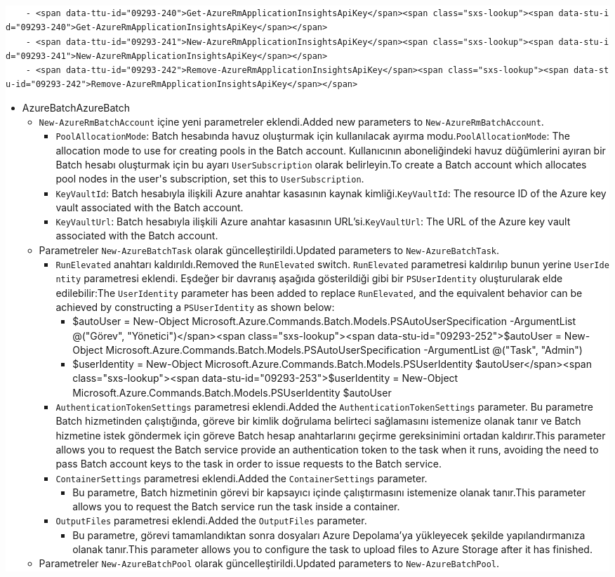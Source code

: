         - <span data-ttu-id="09293-240">Get-AzureRmApplicationInsightsApiKey</span><span class="sxs-lookup"><span data-stu-id="09293-240">Get-AzureRmApplicationInsightsApiKey</span></span>
        - <span data-ttu-id="09293-241">New-AzureRmApplicationInsightsApiKey</span><span class="sxs-lookup"><span data-stu-id="09293-241">New-AzureRmApplicationInsightsApiKey</span></span>
        - <span data-ttu-id="09293-242">Remove-AzureRmApplicationInsightsApiKey</span><span class="sxs-lookup"><span data-stu-id="09293-242">Remove-AzureRmApplicationInsightsApiKey</span></span>
* <span data-ttu-id="09293-243">AzureBatch</span><span class="sxs-lookup"><span data-stu-id="09293-243">AzureBatch</span></span>
    * <span data-ttu-id="09293-244">`New-AzureRmBatchAccount` içine yeni parametreler eklendi.</span><span class="sxs-lookup"><span data-stu-id="09293-244">Added new parameters to `New-AzureRmBatchAccount`.</span></span>
        - <span data-ttu-id="09293-245">`PoolAllocationMode`: Batch hesabında havuz oluşturmak için kullanılacak ayırma modu.</span><span class="sxs-lookup"><span data-stu-id="09293-245">`PoolAllocationMode`: The allocation mode to use for creating pools in the Batch account.</span></span> <span data-ttu-id="09293-246">Kullanıcının aboneliğindeki havuz düğümlerini ayıran bir Batch hesabı oluşturmak için bu ayarı `UserSubscription` olarak belirleyin.</span><span class="sxs-lookup"><span data-stu-id="09293-246">To create a Batch account which allocates pool nodes in the user's subscription, set this to `UserSubscription`.</span></span>
        - <span data-ttu-id="09293-247">`KeyVaultId`: Batch hesabıyla ilişkili Azure anahtar kasasının kaynak kimliği.</span><span class="sxs-lookup"><span data-stu-id="09293-247">`KeyVaultId`: The resource ID of the Azure key vault associated with the Batch account.</span></span>
        - <span data-ttu-id="09293-248">`KeyVaultUrl`: Batch hesabıyla ilişkili Azure anahtar kasasının URL’si.</span><span class="sxs-lookup"><span data-stu-id="09293-248">`KeyVaultUrl`: The URL of the Azure key vault associated with the Batch account.</span></span>
    * <span data-ttu-id="09293-249">Parametreler `New-AzureBatchTask` olarak güncelleştirildi.</span><span class="sxs-lookup"><span data-stu-id="09293-249">Updated parameters to `New-AzureBatchTask`.</span></span>
        - <span data-ttu-id="09293-250">`RunElevated` anahtarı kaldırıldı.</span><span class="sxs-lookup"><span data-stu-id="09293-250">Removed the `RunElevated` switch.</span></span> <span data-ttu-id="09293-251">`RunElevated` parametresi kaldırılıp bunun yerine `UserIdentity` parametresi eklendi. Eşdeğer bir davranış aşağıda gösterildiği gibi bir `PSUserIdentity` oluşturularak elde edilebilir:</span><span class="sxs-lookup"><span data-stu-id="09293-251">The `UserIdentity` parameter has been added to replace `RunElevated`, and the equivalent behavior can be achieved by constructing a `PSUserIdentity` as shown below:</span></span>
            - <span data-ttu-id="09293-252">$autoUser = New-Object Microsoft.Azure.Commands.Batch.Models.PSAutoUserSpecification -ArgumentList @("Görev", "Yönetici")</span><span class="sxs-lookup"><span data-stu-id="09293-252">$autoUser = New-Object Microsoft.Azure.Commands.Batch.Models.PSAutoUserSpecification -ArgumentList @("Task", "Admin")</span></span>
            - <span data-ttu-id="09293-253">$userIdentity = New-Object Microsoft.Azure.Commands.Batch.Models.PSUserIdentity $autoUser</span><span class="sxs-lookup"><span data-stu-id="09293-253">$userIdentity = New-Object Microsoft.Azure.Commands.Batch.Models.PSUserIdentity $autoUser</span></span>
        - <span data-ttu-id="09293-254">`AuthenticationTokenSettings` parametresi eklendi.</span><span class="sxs-lookup"><span data-stu-id="09293-254">Added the `AuthenticationTokenSettings` parameter.</span></span> <span data-ttu-id="09293-255">Bu parametre Batch hizmetinden çalıştığında, göreve bir kimlik doğrulama belirteci sağlamasını istemenize olanak tanır ve Batch hizmetine istek göndermek için göreve Batch hesap anahtarlarını geçirme gereksinimini ortadan kaldırır.</span><span class="sxs-lookup"><span data-stu-id="09293-255">This parameter allows you to request the Batch service provide an authentication token to the task when it runs, avoiding the need to pass Batch account keys to the task in order to issue requests to the Batch service.</span></span>
        - <span data-ttu-id="09293-256">`ContainerSettings` parametresi eklendi.</span><span class="sxs-lookup"><span data-stu-id="09293-256">Added the `ContainerSettings` parameter.</span></span>
            - <span data-ttu-id="09293-257">Bu parametre, Batch hizmetinin görevi bir kapsayıcı içinde çalıştırmasını istemenize olanak tanır.</span><span class="sxs-lookup"><span data-stu-id="09293-257">This parameter allows you to request the Batch service run the task inside a container.</span></span>
        - <span data-ttu-id="09293-258">`OutputFiles` parametresi eklendi.</span><span class="sxs-lookup"><span data-stu-id="09293-258">Added the `OutputFiles` parameter.</span></span>
            - <span data-ttu-id="09293-259">Bu parametre, görevi tamamlandıktan sonra dosyaları Azure Depolama’ya yükleyecek şekilde yapılandırmanıza olanak tanır.</span><span class="sxs-lookup"><span data-stu-id="09293-259">This parameter allows you to configure the task to upload files to Azure Storage after it has finished.</span></span>
    * <span data-ttu-id="09293-260">Parametreler `New-AzureBatchPool` olarak güncelleştirildi.</span><span class="sxs-lookup"><span data-stu-id="09293-260">Updated parameters to `New-AzureBatchPool`.</span></span>
